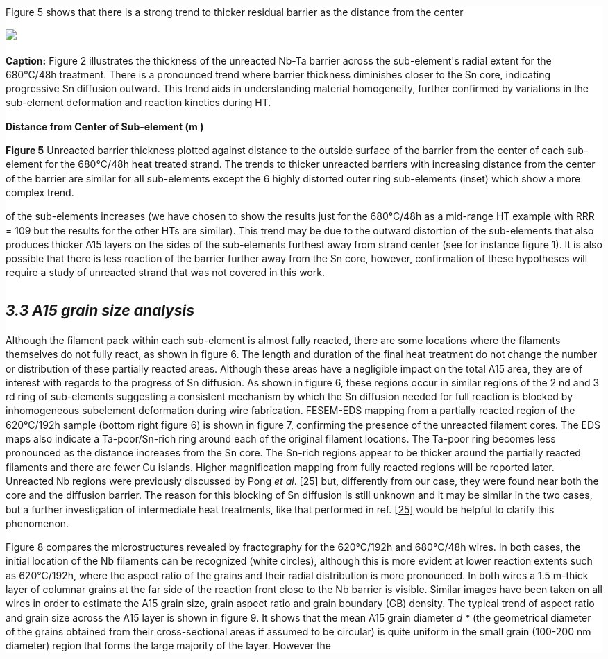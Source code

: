 Figure 5 shows that there is a strong trend to thicker residual barrier as the distance from the center

![](_page_5_Figure_2.jpeg)

**Caption:** Figure 2 illustrates the thickness of the unreacted Nb-Ta barrier across the sub-element's radial extent for the 680°C/48h treatment. There is a pronounced trend where barrier thickness diminishes closer to the Sn core, indicating progressive Sn diffusion outward. This trend aids in understanding material homogeneity, further confirmed by variations in the sub-element deformation and reaction kinetics during HT.


**Distance from Center of Sub-element (m )**

**Figure 5** Unreacted barrier thickness plotted against distance to the outside surface of the barrier from the center of each sub-element for the 680°C/48h heat treated strand. The trends to thicker unreacted barriers with increasing distance from the center of the barrier are similar for all sub-elements except the 6 highly distorted outer ring sub-elements (inset) which show a more complex trend.

of the sub-elements increases (we have chosen to show the results just for the 680°C/48h as a mid-range HT example with RRR = 109 but the results for the other HTs are similar). This trend may be due to the outward distortion of the sub-elements that also produces thicker A15 layers on the sides of the sub-elements furthest away from strand center (see for instance figure 1). It is also possible that there is less reaction of the barrier further away from the Sn core, however, confirmation of these hypotheses will require a study of unreacted strand that was not covered in this work.

## *3.3 A15 grain size analysis*

Although the filament pack within each sub-element is almost fully reacted, there are some locations where the filaments themselves do not fully react, as shown in figure 6. The length and duration of the final heat treatment do not change the number or distribution of these partially reacted areas. Although these areas have a negligible impact on the total A15 area, they are of interest with regards to the progress of Sn diffusion. As shown in figure 6, these regions occur in similar regions of the 2 nd and 3 rd ring of sub-elements suggesting a consistent mechanism by which the Sn diffusion needed for full reaction is blocked by inhomogeneous subelement deformation during wire fabrication. FESEM-EDS mapping from a partially reacted region of the 620°C/192h sample (bottom right figure 6) is shown in figure 7, confirming the presence of the unreacted filament cores. The EDS maps also indicate a Ta-poor/Sn-rich ring around each of the original filament locations. The Ta-poor ring becomes less pronounced as the distance increases from the Sn core. The Sn-rich regions appear to be thicker around the partially reacted filaments and there are fewer Cu islands. Higher magnification mapping from fully reacted regions will be reported later. Unreacted Nb regions were previously discussed by Pong *et al*. [25] but, differently from our case, they were found near both the core and the diffusion barrier. The reason for this blocking of Sn diffusion is still unknown and it may be similar in the two cases, but a further investigation of intermediate heat treatments, like that performed in ref. [\[25\]](#page-5-0) would be helpful to clarify this phenomenon.

<span id="page-5-0"></span>Figure 8 compares the microstructures revealed by fractography for the 620°C/192h and 680°C/48h wires. In both cases, the initial location of the Nb filaments can be recognized (white circles), although this is more evident at lower reaction extents such as 620°C/192h, where the aspect ratio of the grains and their radial distribution is more pronounced. In both wires a 1.5 m-thick layer of columnar grains at the far side of the reaction front close to the Nb barrier is visible. Similar images have been taken on all wires in order to estimate the A15 grain size, grain aspect ratio and grain boundary (GB) density. The typical trend of aspect ratio and grain size across the A15 layer is shown in figure 9. It shows that the mean A15 grain diameter *d \** (the geometrical diameter of the grains obtained from their cross-sectional areas if assumed to be circular) is quite uniform in the small grain (100-200 nm diameter) region that forms the large majority of the layer. However the
